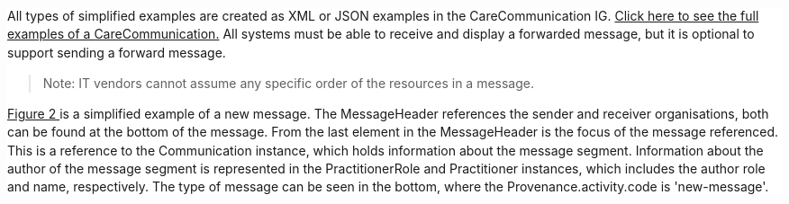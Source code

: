 All types of simplified examples are created as XML or JSON examples in the CareCommunication IG. <a href="https://medcomfhir.dk/ig/carecommunication/StructureDefinition-medcom-careCommunication-message-examples.html" target="_blank">Click here to see the full examples of a CareCommunication.</a> All systems must be able to receive and display a forwarded message, but it is optional to support sending a forward message.
 
  > Note: IT vendors cannot assume any specific order of the resources in a message. 

<a href="#Fig2">Figure 2 </a>is a simplified example of a new message. The MessageHeader references the sender and receiver organisations, both can be found at the bottom of the message. From the last element in the MessageHeader is the focus of the message referenced. This is a reference to the Communication instance, which holds information about the message segment. Information about the author of the message segment is represented in the PractitionerRole and Practitioner instances, which includes the author role and name, respectively. The type of message can be seen in the bottom, where the Provenance.activity.code is 'new-message'. 
<figure>